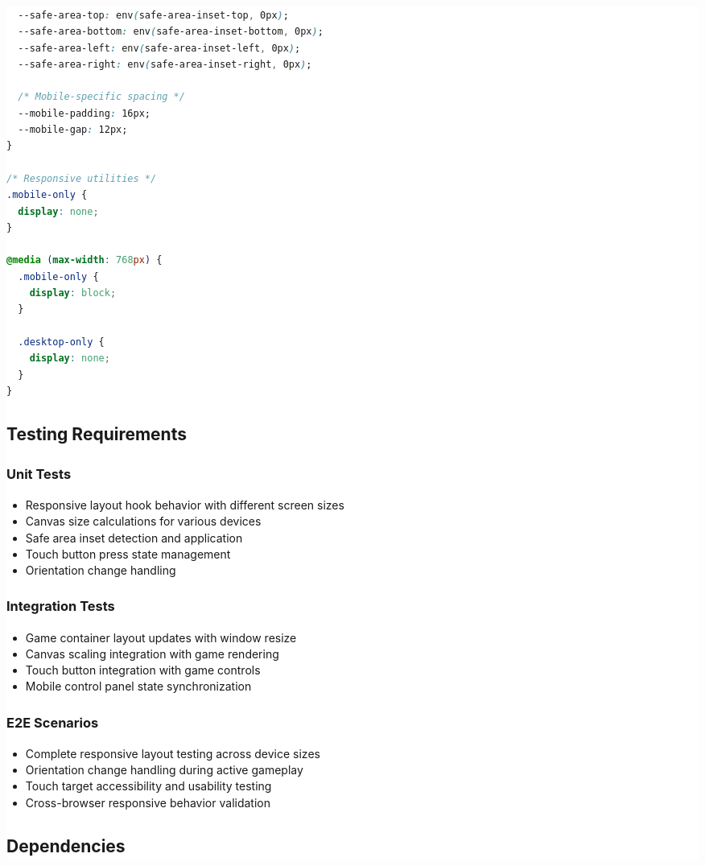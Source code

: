 ```css
  --safe-area-top: env(safe-area-inset-top, 0px);
  --safe-area-bottom: env(safe-area-inset-bottom, 0px);
  --safe-area-left: env(safe-area-inset-left, 0px);
  --safe-area-right: env(safe-area-inset-right, 0px);
  
  /* Mobile-specific spacing */
  --mobile-padding: 16px;
  --mobile-gap: 12px;
}

/* Responsive utilities */
.mobile-only {
  display: none;
}

@media (max-width: 768px) {
  .mobile-only {
    display: block;
  }
  
  .desktop-only {
    display: none;
  }
}
```

## Testing Requirements

### Unit Tests
- Responsive layout hook behavior with different screen sizes
- Canvas size calculations for various devices
- Safe area inset detection and application
- Touch button press state management
- Orientation change handling

### Integration Tests
- Game container layout updates with window resize
- Canvas scaling integration with game rendering
- Touch button integration with game controls
- Mobile control panel state synchronization

### E2E Scenarios
- Complete responsive layout testing across device sizes
- Orientation change handling during active gameplay
- Touch target accessibility and usability testing
- Cross-browser responsive behavior validation

## Dependencies
